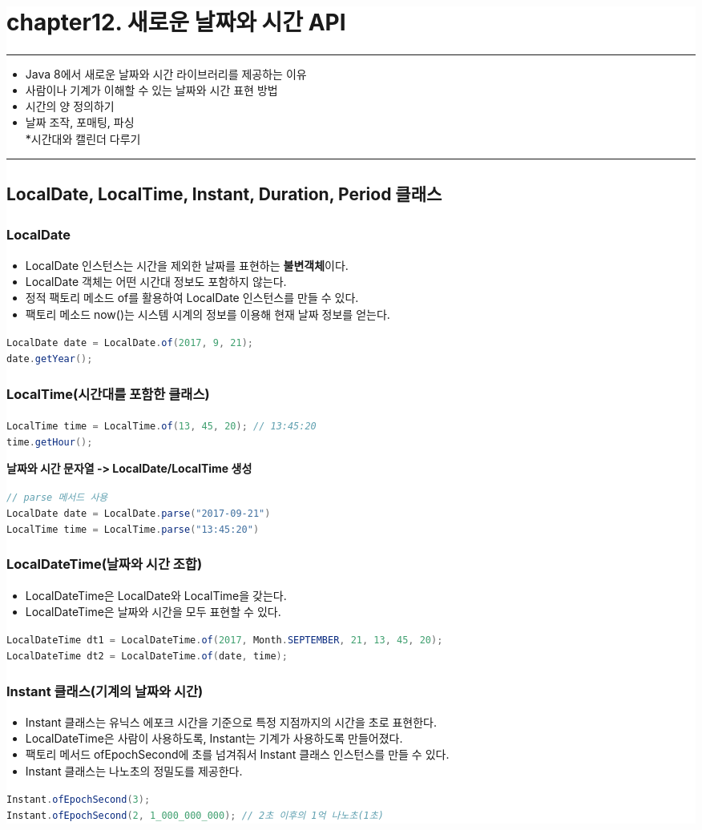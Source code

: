 # chapter12. 새로운 날짜와 시간 API

---
* Java 8에서 새로운 날짜와 시간 라이브러리를 제공하는 이유  
* 사람이나 기계가 이해할 수 있는 날짜와 시간 표현 방법  
* 시간의 양 정의하기  
* 날짜 조작, 포매팅, 파싱  
*시간대와 캘린더 다루기  
---

## LocalDate, LocalTime, Instant, Duration, Period 클래스

### LocalDate
* LocalDate 인스턴스는 시간을 제외한 날짜를 표현하는 **불변객체**이다. 
* LocalDate 객체는 어떤 시간대 정보도 포함하지 않는다. 
* 정적 팩토리 메소드 of를 활용하여 LocalDate 인스턴스를 만들 수 있다.
* 팩토리 메소드 now()는 시스템 시계의 정보를 이용해 현재 날짜 정보를 얻는다.
~~~java
LocalDate date = LocalDate.of(2017, 9, 21);
date.getYear();
~~~

### LocalTime(시간대를 포함한 클래스)
~~~java
LocalTime time = LocalTime.of(13, 45, 20); // 13:45:20
time.getHour();
~~~

**날짜와 시간 문자열 -> LocalDate/LocalTime 생성**
~~~java
// parse 메서드 사용
LocalDate date = LocalDate.parse("2017-09-21")
LocalTime time = LocalTime.parse("13:45:20")
~~~

### LocalDateTime(날짜와 시간 조합)
* LocalDateTime은 LocalDate와 LocalTime을 갖는다.
* LocalDateTime은 날짜와 시간을 모두 표현할 수 있다.
~~~java
LocalDateTime dt1 = LocalDateTime.of(2017, Month.SEPTEMBER, 21, 13, 45, 20);
LocalDateTime dt2 = LocalDateTime.of(date, time);
~~~

### Instant 클래스(기계의 날짜와 시간)
* Instant 클래스는 유닉스 에포크 시간을 기준으로 특정 지점까지의 시간을 초로 표현한다.
* LocalDateTime은 사람이 사용하도록, Instant는 기계가 사용하도록 만들어졌다.
* 팩토리 메서드 ofEpochSecond에 초를 넘겨줘서 Instant 클래스 인스턴스를 만들 수 있다.
* Instant 클래스는 나노초의 정밀도를 제공한다.
~~~java
Instant.ofEpochSecond(3);
Instant.ofEpochSecond(2, 1_000_000_000); // 2초 이후의 1억 나노초(1초)
~~~
